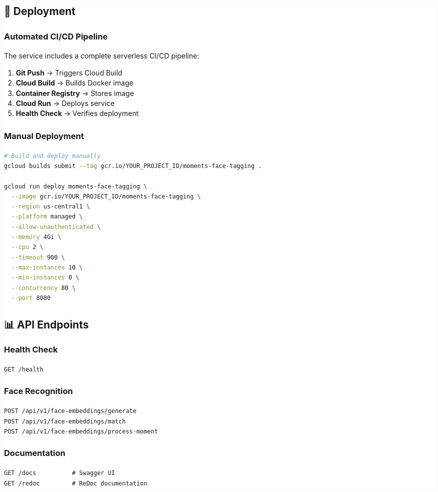 ## 🚀 Deployment

### Automated CI/CD Pipeline

The service includes a complete serverless CI/CD pipeline:

1. **Git Push** → Triggers Cloud Build
2. **Cloud Build** → Builds Docker image
3. **Container Registry** → Stores image
4. **Cloud Run** → Deploys service
5. **Health Check** → Verifies deployment

### Manual Deployment

```bash
# Build and deploy manually
gcloud builds submit --tag gcr.io/YOUR_PROJECT_ID/moments-face-tagging .

gcloud run deploy moments-face-tagging \
  --image gcr.io/YOUR_PROJECT_ID/moments-face-tagging \
  --region us-central1 \
  --platform managed \
  --allow-unauthenticated \
  --memory 4Gi \
  --cpu 2 \
  --timeout 900 \
  --max-instances 10 \
  --min-instances 0 \
  --concurrency 80 \
  --port 8080
```

## 📊 API Endpoints

### Health Check
```http
GET /health
```

### Face Recognition
```http
POST /api/v1/face-embeddings/generate
POST /api/v1/face-embeddings/match
POST /api/v1/face-embeddings/process-moment
```

### Documentation
```http
GET /docs          # Swagger UI
GET /redoc         # ReDoc documentation
```
